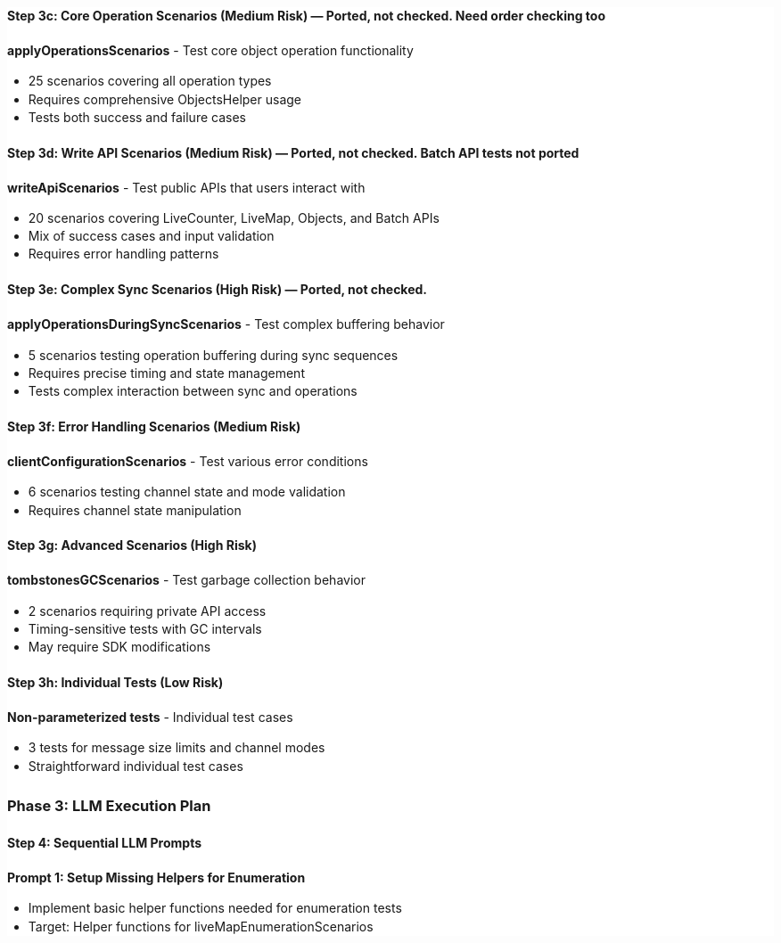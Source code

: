 #### Step 3c: Core Operation Scenarios (Medium Risk) — Ported, not checked. Need order checking too

**applyOperationsScenarios** - Test core object operation functionality

- 25 scenarios covering all operation types
- Requires comprehensive ObjectsHelper usage
- Tests both success and failure cases

#### Step 3d: Write API Scenarios (Medium Risk) — Ported, not checked. Batch API tests not ported

**writeApiScenarios** - Test public APIs that users interact with

- 20 scenarios covering LiveCounter, LiveMap, Objects, and Batch APIs
- Mix of success cases and input validation
- Requires error handling patterns

#### Step 3e: Complex Sync Scenarios (High Risk) — Ported, not checked.

**applyOperationsDuringSyncScenarios** - Test complex buffering behavior

- 5 scenarios testing operation buffering during sync sequences
- Requires precise timing and state management
- Tests complex interaction between sync and operations

#### Step 3f: Error Handling Scenarios (Medium Risk)

**clientConfigurationScenarios** - Test various error conditions

- 6 scenarios testing channel state and mode validation
- Requires channel state manipulation

#### Step 3g: Advanced Scenarios (High Risk)

**tombstonesGCScenarios** - Test garbage collection behavior

- 2 scenarios requiring private API access
- Timing-sensitive tests with GC intervals
- May require SDK modifications

#### Step 3h: Individual Tests (Low Risk)

**Non-parameterized tests** - Individual test cases

- 3 tests for message size limits and channel modes
- Straightforward individual test cases

### Phase 3: LLM Execution Plan

#### Step 4: Sequential LLM Prompts

**Prompt 1: Setup Missing Helpers for Enumeration**

- Implement basic helper functions needed for enumeration tests
- Target: Helper functions for liveMapEnumerationScenarios
